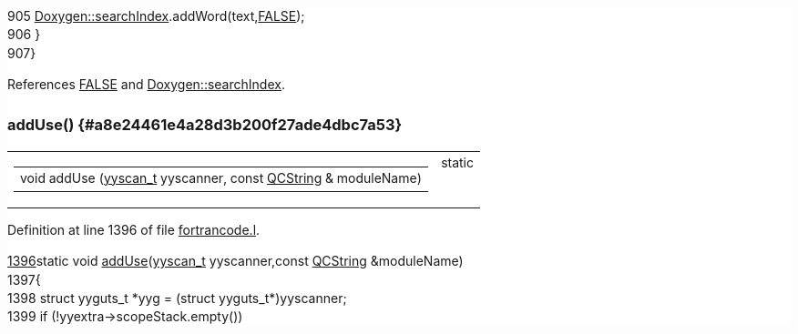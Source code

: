 <div class="doxyCodeLine"><span class="doxyLineNumber">905</span><span class="doxyLineContent"><span class="doxyHighlight">    <a href="/web-doxygen/docs/api/classes/doxygen/#ae3d8cc749e66634e3902def93f814d07">Doxygen::searchIndex</a>.addWord(text,<a href="/web-doxygen/docs/api/files/src/qcstring-h/#aa93f0eb578d23995850d61f7d61c55c1">FALSE</a>);</span></span></div>
<div class="doxyCodeLine"><span class="doxyLineNumber">906</span><span class="doxyLineContent"><span class="doxyHighlight">  }</span></span></div>
<div class="doxyCodeLine"><span class="doxyLineNumber">907</span><span class="doxyLineContent"><span class="doxyHighlight">}</span></span></div>

</div>


<p>References <a href="/web-doxygen/docs/api/files/src/qcstring-h/#aa93f0eb578d23995850d61f7d61c55c1">FALSE</a> and <a href="/web-doxygen/docs/api/classes/doxygen/#ae3d8cc749e66634e3902def93f814d07">Doxygen::searchIndex</a>.</p>

</div>
</div>

### addUse() {#a8e24461e4a28d3b200f27ade4dbc7a53}

<div class="doxyMemberItem">
<div class="doxyMemberProto">
<table class="doxyMemberLabels">
<tr class="doxyMemberLabels">
<td class="doxyMemberLabelsLeft">
<table class="doxyMemberName">
<tr>
<td class="doxyMemberName">void addUse (<a href="/web-doxygen/docs/api/files/src/code-l/#a9484188abbc459dafcbd4c96425fa70b">yyscan_t</a> yyscanner, const <a href="/web-doxygen/docs/api/classes/qcstring">QCString</a> &amp; moduleName)</td>
</tr>
</table>
</td>
<td class="doxyMemberLabelsRight">
<span class="doxyMemberLabels">
<span class="doxyMemberLabel static">static</span>
</span>
</td>
</tr>
</table>
</div>
<div class="doxyMemberDoc">



<p>Definition at line 1396 of file <a href="/web-doxygen/docs/api/files/src/fortrancode-l">fortrancode.l</a>.</p>


<div class="doxyProgramListing">

<div class="doxyCodeLine"><span class="doxyLineNumber"><a href="#a8e24461e4a28d3b200f27ade4dbc7a53">1396</a></span><span class="doxyLineContent"><span class="doxyHighlightKeyword">static</span><span class="doxyHighlight"> </span><span class="doxyHighlightKeywordType">void</span><span class="doxyHighlight"> <a href="#a8e24461e4a28d3b200f27ade4dbc7a53">addUse</a>(<a href="/web-doxygen/docs/api/files/src/code-l/#a9484188abbc459dafcbd4c96425fa70b">yyscan_t</a> yyscanner,</span><span class="doxyHighlightKeyword">const</span><span class="doxyHighlight"> <a href="/web-doxygen/docs/api/classes/qcstring">QCString</a> &amp;moduleName)</span></span></div>
<div class="doxyCodeLine"><span class="doxyLineNumber">1397</span><span class="doxyLineContent"><span class="doxyHighlight">{</span></span></div>
<div class="doxyCodeLine"><span class="doxyLineNumber">1398</span><span class="doxyLineContent"><span class="doxyHighlight">  </span><span class="doxyHighlightKeyword">struct </span><span class="doxyHighlight">yyguts_t *yyg = (</span><span class="doxyHighlightKeyword">struct </span><span class="doxyHighlight">yyguts_t*)yyscanner;</span></span></div>
<div class="doxyCodeLine"><span class="doxyLineNumber">1399</span><span class="doxyLineContent"><span class="doxyHighlight">  </span><span class="doxyHighlightKeywordFlow">if</span><span class="doxyHighlight"> (!yyextra-&gt;scopeStack.empty())</span></span></div>